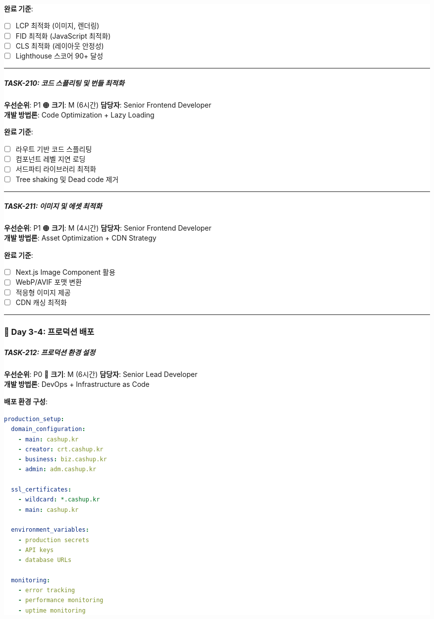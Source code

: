 **완료 기준**:

- [ ] LCP 최적화 (이미지, 렌더링)
- [ ] FID 최적화 (JavaScript 최적화)
- [ ] CLS 최적화 (레이아웃 안정성)
- [ ] Lighthouse 스코어 90+ 달성

---

##### TASK-210: 코드 스플리팅 및 번들 최적화

**우선순위**: P1 🟠 **크기**: M (6시간) **담당자**: Senior Frontend Developer  
**개발 방법론**: Code Optimization + Lazy Loading

**완료 기준**:

- [ ] 라우트 기반 코드 스플리팅
- [ ] 컴포넌트 레벨 지연 로딩
- [ ] 서드파티 라이브러리 최적화
- [ ] Tree shaking 및 Dead code 제거

---

##### TASK-211: 이미지 및 에셋 최적화

**우선순위**: P1 🟠 **크기**: M (4시간) **담당자**: Senior Frontend Developer  
**개발 방법론**: Asset Optimization + CDN Strategy

**완료 기준**:

- [ ] Next.js Image Component 활용
- [ ] WebP/AVIF 포맷 변환
- [ ] 적응형 이미지 제공
- [ ] CDN 캐싱 최적화

---

### 📅 Day 3-4: 프로덕션 배포

##### TASK-212: 프로덕션 환경 설정

**우선순위**: P0 🔴 **크기**: M (6시간) **담당자**: Senior Lead Developer  
**개발 방법론**: DevOps + Infrastructure as Code

**배포 환경 구성**:

```yaml
production_setup:
  domain_configuration:
    - main: cashup.kr
    - creator: crt.cashup.kr
    - business: biz.cashup.kr
    - admin: adm.cashup.kr

  ssl_certificates:
    - wildcard: *.cashup.kr
    - main: cashup.kr

  environment_variables:
    - production secrets
    - API keys
    - database URLs

  monitoring:
    - error tracking
    - performance monitoring
    - uptime monitoring
```
